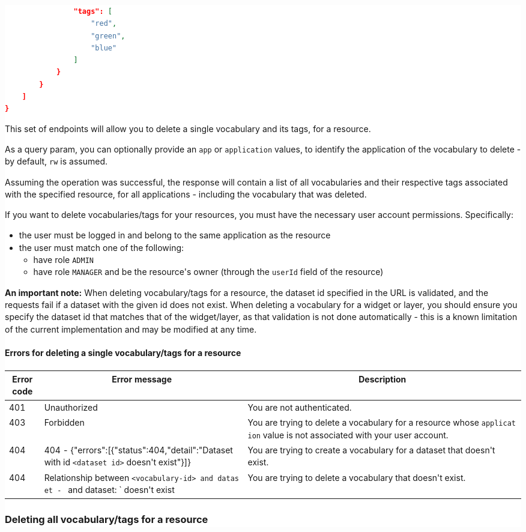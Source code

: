 ```json
                "tags": [
                    "red",
                    "green",
                    "blue"
                ]
            }
        }
    ]
}
```

This set of endpoints will allow you to delete a single vocabulary and its tags, for a resource.

As a query param, you can optionally provide an `app` or `application` values, to identify the application of the
vocabulary to delete - by default, `rw` is assumed.

Assuming the operation was successful, the response will contain a list of all vocabularies and their respective tags
associated with the specified resource, for all applications - including the vocabulary that was deleted.

If you want to delete vocabularies/tags for your resources, you must have the necessary user account permissions.
Specifically:

- the user must be logged in and belong to the same application as the resource
- the user must match one of the following:
    - have role `ADMIN`
    - have role `MANAGER` and be the resource's owner (through the `userId` field of the resource)

**An important note:** When deleting vocabulary/tags for a resource, the dataset id specified in the URL is validated,
and the requests fail if a dataset with the given id does not exist. When deleting a vocabulary for a widget or layer,
you should ensure you specify the dataset id that matches that of the widget/layer, as that validation is not done
automatically - this is a known limitation of the current implementation and may be modified at any time.

#### Errors for deleting a single vocabulary/tags for a resource

| Error code | Error message                                                                                              | Description                                                                                                              |
|------------|------------------------------------------------------------------------------------------------------------|--------------------------------------------------------------------------------------------------------------------------|
| 401        | Unauthorized                                                                                               | You are not authenticated.                                                                                               |
| 403        | Forbidden                                                                                                  | You are trying to delete a vocabulary for a resource whose `application` value is not associated with your user account. |
| 404        | 404 - {\"errors\":[{\"status\":404,\"detail\":\"Dataset with id `<dataset id>` doesn't exist\"}]}          | You are trying to create a vocabulary for a dataset that doesn't exist.                                                  |
| 404        | Relationship between `<vocabulary-id> and dataset - `<dataset id> and dataset: `<dataset id> doesn't exist | You are trying to delete a vocabulary that doesn't exist.                                                                |

### Deleting all vocabulary/tags for a resource
